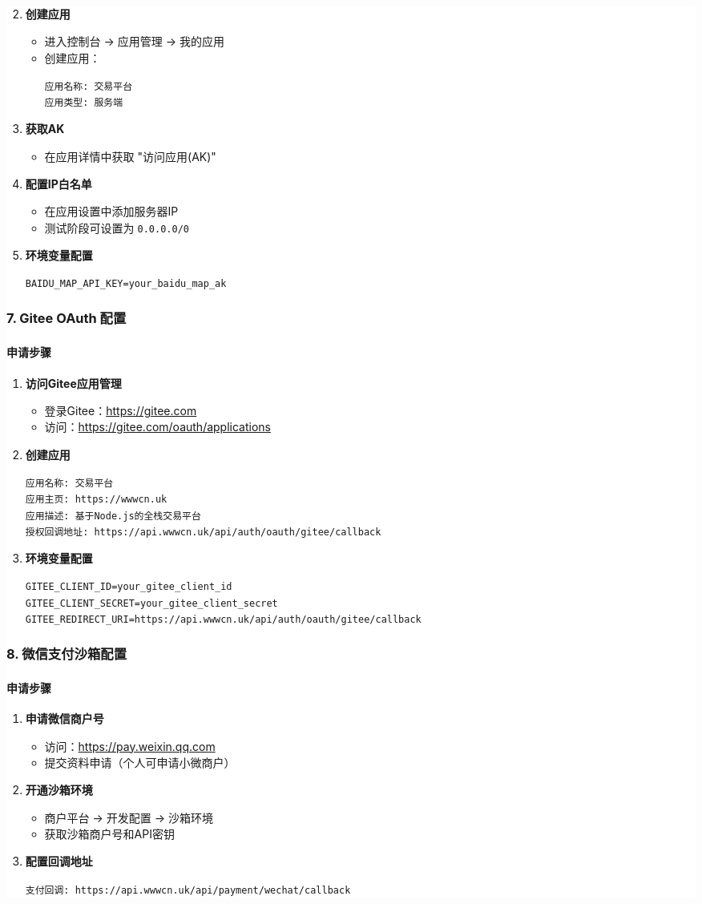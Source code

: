 2. **创建应用**
   - 进入控制台 → 应用管理 → 我的应用
   - 创建应用：
     ```
     应用名称: 交易平台
     应用类型: 服务端
     ```

3. **获取AK**
   - 在应用详情中获取 "访问应用(AK)"

4. **配置IP白名单**
   - 在应用设置中添加服务器IP
   - 测试阶段可设置为 `0.0.0.0/0`

5. **环境变量配置**
   ```env
   BAIDU_MAP_API_KEY=your_baidu_map_ak
   ```

### 7. Gitee OAuth 配置

#### 申请步骤
1. **访问Gitee应用管理**
   - 登录Gitee：https://gitee.com
   - 访问：https://gitee.com/oauth/applications

2. **创建应用**
   ```
   应用名称: 交易平台
   应用主页: https://wwwcn.uk
   应用描述: 基于Node.js的全栈交易平台
   授权回调地址: https://api.wwwcn.uk/api/auth/oauth/gitee/callback
   ```

3. **环境变量配置**
   ```env
   GITEE_CLIENT_ID=your_gitee_client_id
   GITEE_CLIENT_SECRET=your_gitee_client_secret
   GITEE_REDIRECT_URI=https://api.wwwcn.uk/api/auth/oauth/gitee/callback
   ```

### 8. 微信支付沙箱配置

#### 申请步骤
1. **申请微信商户号**
   - 访问：https://pay.weixin.qq.com
   - 提交资料申请（个人可申请小微商户）

2. **开通沙箱环境**
   - 商户平台 → 开发配置 → 沙箱环境
   - 获取沙箱商户号和API密钥

3. **配置回调地址**
   ```
   支付回调: https://api.wwwcn.uk/api/payment/wechat/callback
   ```

